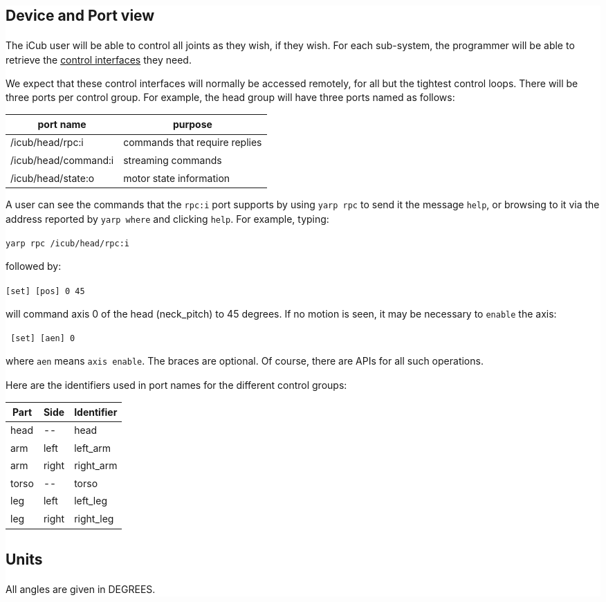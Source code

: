 ## Device and Port view
The iCub user will be able to control all joints as they wish, if they wish. For each sub-system, the programmer will be able to retrieve the [control interfaces](http://yarp.it/git-master/group__dev__iface__motor.html) they need.

We expect that these control interfaces will normally be accessed remotely, for all but the tightest control loops. There will be three ports per control group. For example, the head group will have three ports named as follows:

| port name            | purpose                       |
|----------------------|-------------------------------|
| /icub/head/rpc:i     | commands that require replies |
| /icub/head/command:i | streaming commands            |
| /icub/head/state:o   | motor state information       |

A user can see the commands that the `rpc:i` port supports by using `yarp rpc` to send it the message `help`, or browsing to it via the address reported by `yarp where` and clicking `help`. For example, typing:

```xml 
yarp rpc /icub/head/rpc:i
```
followed by:
```xml
[set] [pos] 0 45
```
will command axis 0 of the head (neck_pitch) to 45 degrees. If no motion is seen, it may be necessary to `enable` the axis:
```xml
 [set] [aen] 0
```
 where `aen` means `axis enable`. The braces are optional. Of course, there are APIs for all such operations.

Here are the identifiers used in port names for the different control groups:

| Part  | Side  | Identifier |
|-------|-------|------------|
| head  | --    | head       |
| arm   | left  | left\_arm  |
| arm   | right | right\_arm |
| torso | --    | torso      |
| leg   | left  | left\_leg  |
| leg   | right | right\_leg |

## Units
All angles are given in DEGREES.
